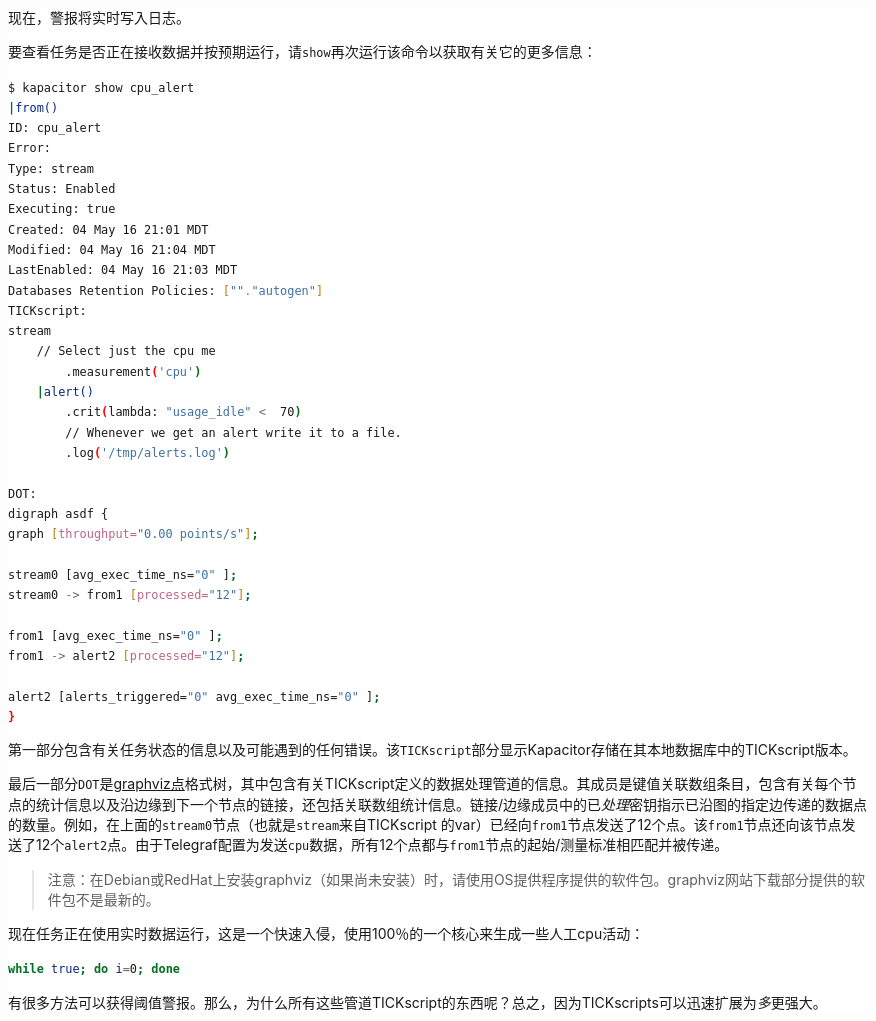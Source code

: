 现在，警报将实时写入日志。

要查看任务是否正在接收数据并按预期运行，请`show`再次运行该命令以获取有关它的更多信息：

```bash
$ kapacitor show cpu_alert
|from()
ID: cpu_alert
Error:
Type: stream
Status: Enabled
Executing: true
Created: 04 May 16 21:01 MDT
Modified: 04 May 16 21:04 MDT
LastEnabled: 04 May 16 21:03 MDT
Databases Retention Policies: [""."autogen"]
TICKscript:
stream
    // Select just the cpu me
        .measurement('cpu')
    |alert()
        .crit(lambda: "usage_idle" <  70)
        // Whenever we get an alert write it to a file.
        .log('/tmp/alerts.log')

DOT:
digraph asdf {
graph [throughput="0.00 points/s"];

stream0 [avg_exec_time_ns="0" ];
stream0 -> from1 [processed="12"];

from1 [avg_exec_time_ns="0" ];
from1 -> alert2 [processed="12"];

alert2 [alerts_triggered="0" avg_exec_time_ns="0" ];
}
```

第一部分包含有关任务状态的信息以及可能遇到的任何错误。该`TICKscript`部分显示Kapacitor存储在其本地数据库中的TICKscript版本。

最后一部分`DOT`是[graphviz点](http://www.graphviz.org/)格式树，其中包含有关TICKscript定义的数据处理管道的信息。其成员是键值关联数组条目，包含有关每个节点的统计信息以及沿边缘到下一个节点的链接，还包括关联数组统计信息。链接/边缘成员中的已*处理*密钥指示已沿图的指定边传递的数据点的数量。例如，在上面的`stream0`节点（也就是`stream`来自TICKscript 的var）已经向`from1`节点发送了12个点。该`from1`节点还向该节点发送了12个`alert2`点。由于Telegraf配置为发送`cpu`数据，所有12个点都与`from1`节点的起始/测量标准相匹配并被传递。

> 注意：在Debian或RedHat上安装graphviz（如果尚未安装）时，请使用OS提供程序提供的软件包。graphviz网站下载部分提供的软件包不是最新的。

现在任务正在使用实时数据运行，这是一个快速入侵，使用100％的一个核心来生成一些人工cpu活动：

```bash
while true; do i=0; done
```

有很多方法可以获得阈值警报。那么，为什么所有这些管道TICKscript的东西呢？总之，因为TICKscripts可以迅速扩展为*多*更强大。
